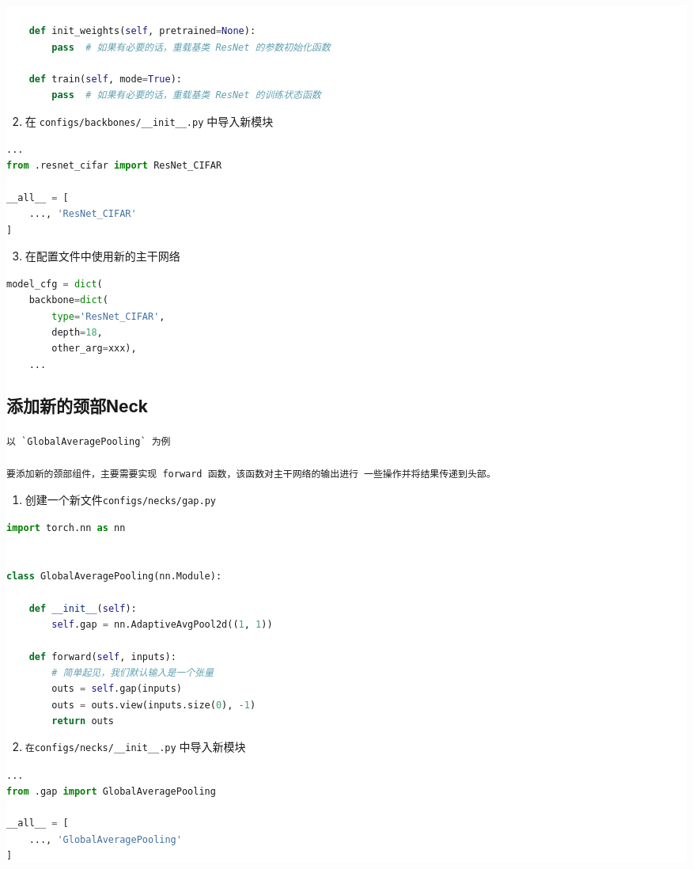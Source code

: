 ```python

    def init_weights(self, pretrained=None):
        pass  # 如果有必要的话，重载基类 ResNet 的参数初始化函数

    def train(self, mode=True):
        pass  # 如果有必要的话，重载基类 ResNet 的训练状态函数
```

2. 在 `configs/backbones/__init__.py` 中导入新模块
```python
...
from .resnet_cifar import ResNet_CIFAR

__all__ = [
    ..., 'ResNet_CIFAR'
]
```

3. 在配置文件中使用新的主干网络
```python
model_cfg = dict(
    backbone=dict(
        type='ResNet_CIFAR',
        depth=18,
        other_arg=xxx),
    ...
```

## 添加新的颈部Neck

```
以 `GlobalAveragePooling` 为例

要添加新的颈部组件，主要需要实现 forward 函数，该函数对主干网络的输出进行 一些操作并将结果传递到头部。
```
1. 创建一个新文件`configs/necks/gap.py`
```python
import torch.nn as nn


class GlobalAveragePooling(nn.Module):

    def __init__(self):
        self.gap = nn.AdaptiveAvgPool2d((1, 1))

    def forward(self, inputs):
        # 简单起见，我们默认输入是一个张量
        outs = self.gap(inputs)
        outs = outs.view(inputs.size(0), -1)
        return outs
```

2. `在configs/necks/__init__.py` 中导入新模块
```python
...
from .gap import GlobalAveragePooling

__all__ = [
    ..., 'GlobalAveragePooling'
]
```
